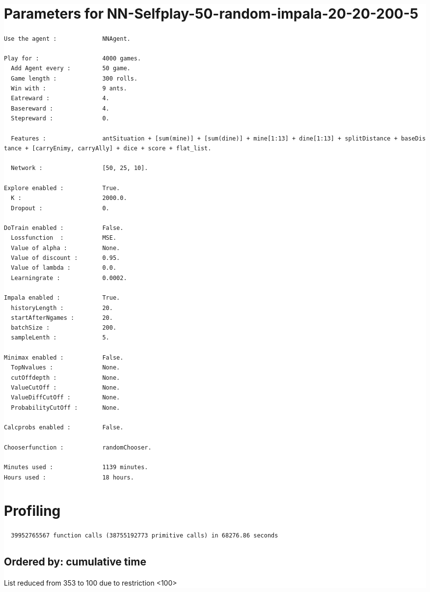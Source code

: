# Parameters for NN-Selfplay-50-random-impala-20-20-200-5

    Use the agent :             NNAgent.

    Play for :                  4000 games.
      Add Agent every :         50 game.
      Game length :             300 rolls.
      Win with :                9 ants.
      Eatreward :               4.
      Basereward :              4.
      Stepreward :              0.

      Features :                antSituation + [sum(mine)] + [sum(dine)] + mine[1:13] + dine[1:13] + splitDistance + baseDistance + [carryEnimy, carryAlly] + dice + score + flat_list.

      Network :                 [50, 25, 10].

    Explore enabled :           True.
      K :                       2000.0.
      Dropout :                 0.

    DoTrain enabled :           False.
      Lossfunction  :           MSE.
      Value of alpha :          None.
      Value of discount :       0.95.
      Value of lambda :         0.0.
      Learningrate :            0.0002.

    Impala enabled :            True.
      historyLength :           20.
      startAfterNgames :        20.
      batchSize :               200.
      sampleLenth :             5.

    Minimax enabled :           False.
      TopNvalues :              None.
      cutOffdepth :             None.
      ValueCutOff :             None.
      ValueDiffCutOff :         None.
      ProbabilityCutOff :       None.

    Calcprobs enabled :         False.

    Chooserfunction :           randomChooser.

    Minutes used :              1139 minutes.
    Hours used :                18 hours.

# Profiling


      39952765567 function calls (38755192773 primitive calls) in 68276.86 seconds

##    Ordered by: cumulative time
   List reduced from 353 to 100 due to restriction <100>
